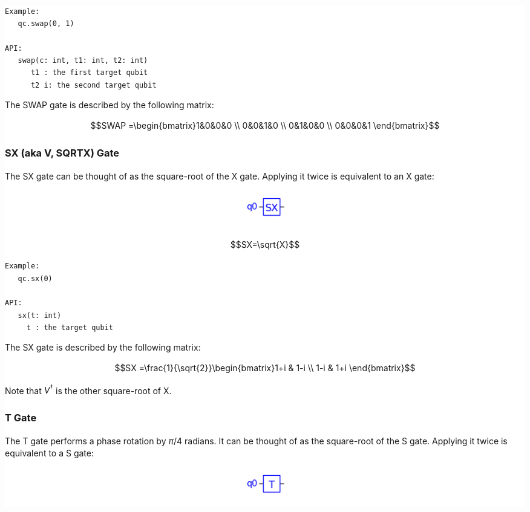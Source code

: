 ```
Example:
   qc.swap(0, 1)

API:
   swap(c: int, t1: int, t2: int)
      t1 : the first target qubit
      t2 i: the second target qubit
```

The SWAP gate is described by the following matrix:

```math
SWAP =\begin{bmatrix}1&0&0&0 \\ 0&0&1&0 \\ 0&1&0&0 \\ 0&0&0&1 \end{bmatrix}
```

### SX (aka V, SQRTX) Gate

The SX gate can be thought of as the square-root of the X gate. Applying it twice is equivalent to an X gate:

<div style="text-align: center;">
<img src="assets/sx_gate.png" alt="sx_gate" width="80"/>
</div>

```math
SX=\sqrt{X}
```

```
Example:
   qc.sx(0)

API:
   sx(t: int)
     t : the target qubit
```

The SX gate is described by the following matrix:

```math
SX =\frac{1}{\sqrt{2}}\begin{bmatrix}1+i & 1-i \\ 1-i & 1+i \end{bmatrix}
```

Note that $V^\dagger$ is the other square-root of X.

### T Gate

The T gate performs a phase rotation by $\pi/4$ radians. It can be thought of as the square-root of the S gate. Applying it twice is equivalent to a S gate:

<div style="text-align: center;">
<img src="assets/t_gate.png" alt="t_gate" width="80"/>
</div>
